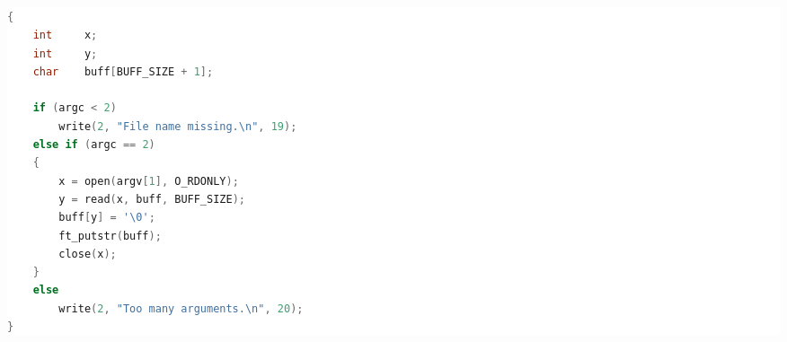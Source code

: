 ```c
{
	int		x;
	int		y;
	char	buff[BUFF_SIZE + 1];

	if (argc < 2)
		write(2, "File name missing.\n", 19);
	else if (argc == 2)
	{
		x = open(argv[1], O_RDONLY);
		y = read(x, buff, BUFF_SIZE);
		buff[y] = '\0';
		ft_putstr(buff);
		close(x);
	}
	else
		write(2, "Too many arguments.\n", 20);
}
```
